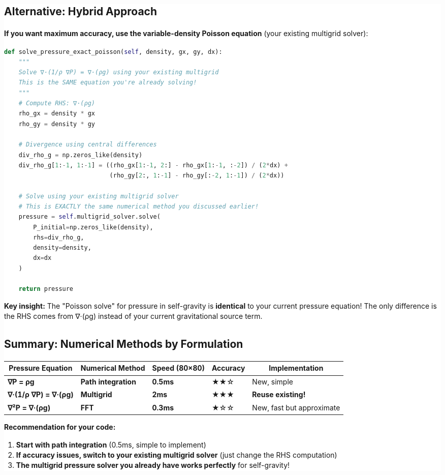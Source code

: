 ## Alternative: Hybrid Approach

**If you want maximum accuracy, use the variable-density Poisson equation** (your existing multigrid solver):

```python
def solve_pressure_exact_poisson(self, density, gx, gy, dx):
    """
    Solve ∇·(1/ρ ∇P) = ∇·(ρg) using your existing multigrid
    This is the SAME equation you're already solving!
    """
    # Compute RHS: ∇·(ρg) 
    rho_gx = density * gx
    rho_gy = density * gy
    
    # Divergence using central differences
    div_rho_g = np.zeros_like(density)
    div_rho_g[1:-1, 1:-1] = ((rho_gx[1:-1, 2:] - rho_gx[1:-1, :-2]) / (2*dx) +
                             (rho_gy[2:, 1:-1] - rho_gy[:-2, 1:-1]) / (2*dx))
    
    # Solve using your existing multigrid solver
    # This is EXACTLY the same numerical method you discussed earlier!
    pressure = self.multigrid_solver.solve(
        P_initial=np.zeros_like(density),
        rhs=div_rho_g, 
        density=density,
        dx=dx
    )
    
    return pressure
```

**Key insight:** The "Poisson solve" for pressure in self-gravity is **identical** to your current pressure equation! The only difference is the RHS comes from ∇·(ρg) instead of your current gravitational source term.

## Summary: Numerical Methods by Formulation

| Pressure Equation | Numerical Method | Speed (80×80) | Accuracy | Implementation |
|-------------------|------------------|---------------|----------|----------------|
| **∇P = ρg** | **Path integration** | **0.5ms** | ★★☆ | New, simple |
| **∇·(1/ρ ∇P) = ∇·(ρg)** | **Multigrid** | **2ms** | ★★★ | **Reuse existing!** |
| **∇²P = ∇·(ρg)** | **FFT** | **0.3ms** | ★☆☆ | New, fast but approximate |

**Recommendation for your code:**
1. **Start with path integration** (0.5ms, simple to implement)
2. **If accuracy issues, switch to your existing multigrid solver** (just change the RHS computation)
3. **The multigrid pressure solver you already have works perfectly** for self-gravity!
